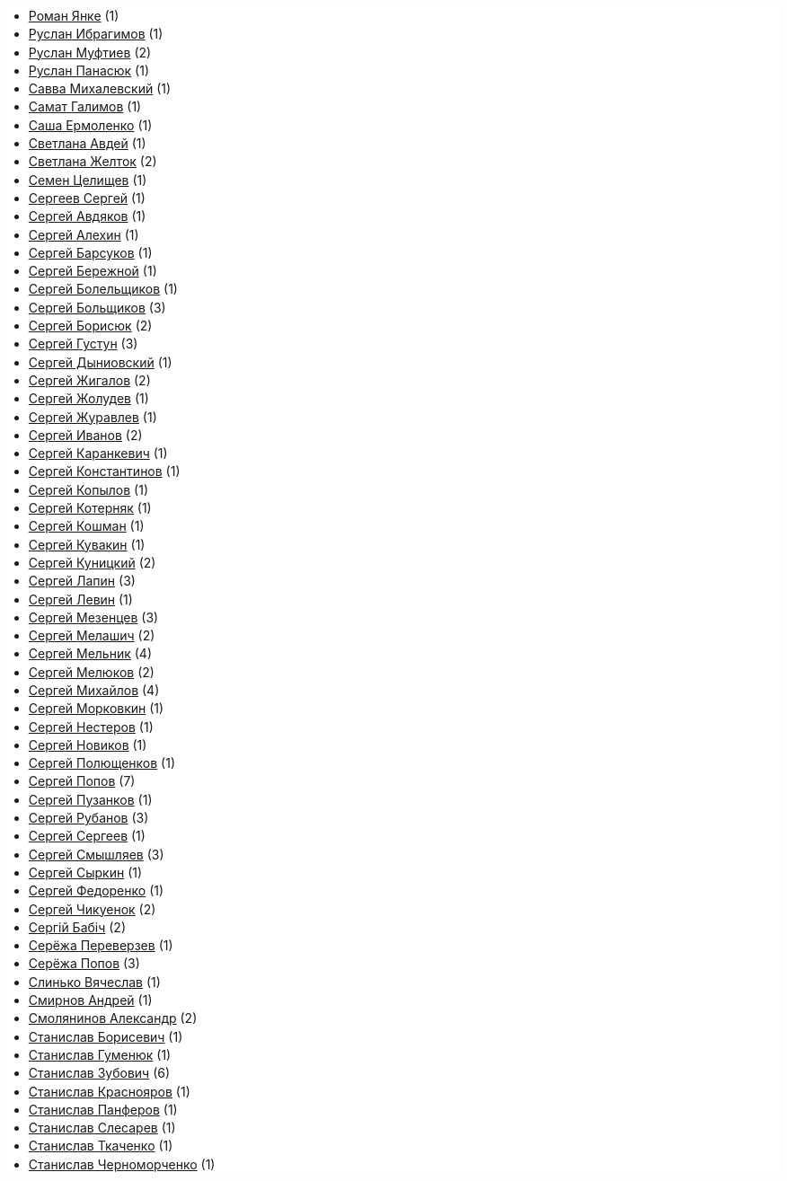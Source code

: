 - [Роман Янке](Роман%20Янке.md) (1)
- [Руслан Ибрагимов](Руслан%20Ибрагимов.md) (1)
- [Руслан Муфтиев](Руслан%20Муфтиев.md) (2)
- [Руслан Панасюк](Руслан%20Панасюк.md) (1)
- [Савва Михалевский](Савва%20Михалевский.md) (1)
- [Самат Галимов](Самат%20Галимов.md) (1)
- [Саша Ермоленко](Саша%20Ермоленко.md) (1)
- [Светлана Авдей](Светлана%20Авдей.md) (1)
- [Светлана Желток](Светлана%20Желток.md) (2)
- [Семен Целищев](Семен%20Целищев.md) (1)
- [Сергеев Сергей](Сергеев%20Сергей.md) (1)
- [Сергей Авдяков](Сергей%20Авдяков.md) (1)
- [Сергей Алехин](Сергей%20Алехин.md) (1)
- [Сергей Барсуков](Сергей%20Барсуков.md) (1)
- [Сергей Бережной](Сергей%20Бережной.md) (1)
- [Сергей Болельщиков](Сергей%20Болельщиков.md) (1)
- [Сергей Больщиков](Сергей%20Больщиков.md) (3)
- [Сергей Борисюк](Сергей%20Борисюк.md) (2)
- [Сергей Густун](Сергей%20Густун.md) (3)
- [Сергей Дыниовский](Сергей%20Дыниовский.md) (1)
- [Сергей Жигалов](Сергей%20Жигалов.md) (2)
- [Сергей Жолудев](Сергей%20Жолудев.md) (1)
- [Сергей Журавлев](Сергей%20Журавлев.md) (1)
- [Сергей Иванов](Сергей%20Иванов.md) (2)
- [Сергей Каранкевич](Сергей%20Каранкевич.md) (1)
- [Сергей Константинов](Сергей%20Константинов.md) (1)
- [Сергей Копылов](Сергей%20Копылов.md) (1)
- [Сергей Котерняк](Сергей%20Котерняк.md) (1)
- [Сергей Кошман](Сергей%20Кошман.md) (1)
- [Сергей Кувакин](Сергей%20Кувакин.md) (1)
- [Сергей Куницкий](Сергей%20Куницкий.md) (2)
- [Сергей Лапин](Сергей%20Лапин.md) (3)
- [Сергей Левин](Сергей%20Левин.md) (1)
- [Сергей Мезенцев](Сергей%20Мезенцев.md) (3)
- [Сергей Мелашич](Сергей%20Мелашич.md) (2)
- [Сергей Мельник](Сергей%20Мельник.md) (4)
- [Сергей Мелюков](Сергей%20Мелюков.md) (2)
- [Сергей Михайлов](Сергей%20Михайлов.md) (4)
- [Сергей Морковкин](Сергей%20Морковкин.md) (1)
- [Сергей Нестеров](Сергей%20Нестеров.md) (1)
- [Сергей Новиков](Сергей%20Новиков.md) (1)
- [Сергей Полющенков](Сергей%20Полющенков.md) (1)
- [Сергей Попов](Сергей%20Попов.md) (7)
- [Сергей Пузанков](Сергей%20Пузанков.md) (1)
- [Сергей Рубанов](Сергей%20Рубанов.md) (3)
- [Сергей Сергеев](Сергей%20Сергеев.md) (1)
- [Сергей Смышляев](Сергей%20Смышляев.md) (3)
- [Сергей Сыркин](Сергей%20Сыркин.md) (1)
- [Сергей Федоренко](Сергей%20Федоренко.md) (1)
- [Сергей Чикуенок](Сергей%20Чикуенок.md) (2)
- [Сергій Бабіч](Сергій%20Бабіч.md) (2)
- [Серёжа Переверзев](Серёжа%20Переверзев.md) (1)
- [Серёжа Попов](Серёжа%20Попов.md) (3)
- [Слинько Вячеслав](Слинько%20Вячеслав.md) (1)
- [Смирнов Андрей](Смирнов%20Андрей.md) (1)
- [Смолянинов Александр](Смолянинов%20Александр.md) (2)
- [Станислав Борисевич](Станислав%20Борисевич.md) (1)
- [Станислав Гуменюк](Станислав%20Гуменюк.md) (1)
- [Станислав Зубович](Станислав%20Зубович.md) (6)
- [Станислав Краснояров](Станислав%20Краснояров.md) (1)
- [Станислав Панферов](Станислав%20Панферов.md) (1)
- [Станислав Слесарев](Станислав%20Слесарев.md) (1)
- [Станислав Ткаченко](Станислав%20Ткаченко.md) (1)
- [Станислав Черноморченко](Станислав%20Черноморченко.md) (1)